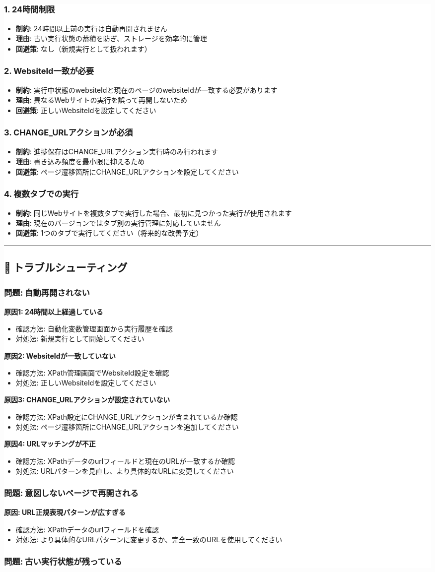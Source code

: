 ### 1. 24時間制限

- **制約**: 24時間以上前の実行は自動再開されません
- **理由**: 古い実行状態の蓄積を防ぎ、ストレージを効率的に管理
- **回避策**: なし（新規実行として扱われます）

### 2. WebsiteId一致が必要

- **制約**: 実行中状態のwebsiteIdと現在のページのwebsiteIdが一致する必要があります
- **理由**: 異なるWebサイトの実行を誤って再開しないため
- **回避策**: 正しいWebsiteIdを設定してください

### 3. CHANGE_URLアクションが必須

- **制約**: 進捗保存はCHANGE_URLアクション実行時のみ行われます
- **理由**: 書き込み頻度を最小限に抑えるため
- **回避策**: ページ遷移箇所にCHANGE_URLアクションを設定してください

### 4. 複数タブでの実行

- **制約**: 同じWebサイトを複数タブで実行した場合、最初に見つかった実行が使用されます
- **理由**: 現在のバージョンではタブ別の実行管理に対応していません
- **回避策**: 1つのタブで実行してください（将来的な改善予定）

---

## 🔧 トラブルシューティング

### 問題: 自動再開されない

**原因1: 24時間以上経過している**
- 確認方法: 自動化変数管理画面から実行履歴を確認
- 対処法: 新規実行として開始してください

**原因2: WebsiteIdが一致していない**
- 確認方法: XPath管理画面でWebsiteId設定を確認
- 対処法: 正しいWebsiteIdを設定してください

**原因3: CHANGE_URLアクションが設定されていない**
- 確認方法: XPath設定にCHANGE_URLアクションが含まれているか確認
- 対処法: ページ遷移箇所にCHANGE_URLアクションを追加してください

**原因4: URLマッチングが不正**
- 確認方法: XPathデータのurlフィールドと現在のURLが一致するか確認
- 対処法: URLパターンを見直し、より具体的なURLに変更してください

### 問題: 意図しないページで再開される

**原因: URL正規表現パターンが広すぎる**
- 確認方法: XPathデータのurlフィールドを確認
- 対処法: より具体的なURLパターンに変更するか、完全一致のURLを使用してください

### 問題: 古い実行状態が残っている
